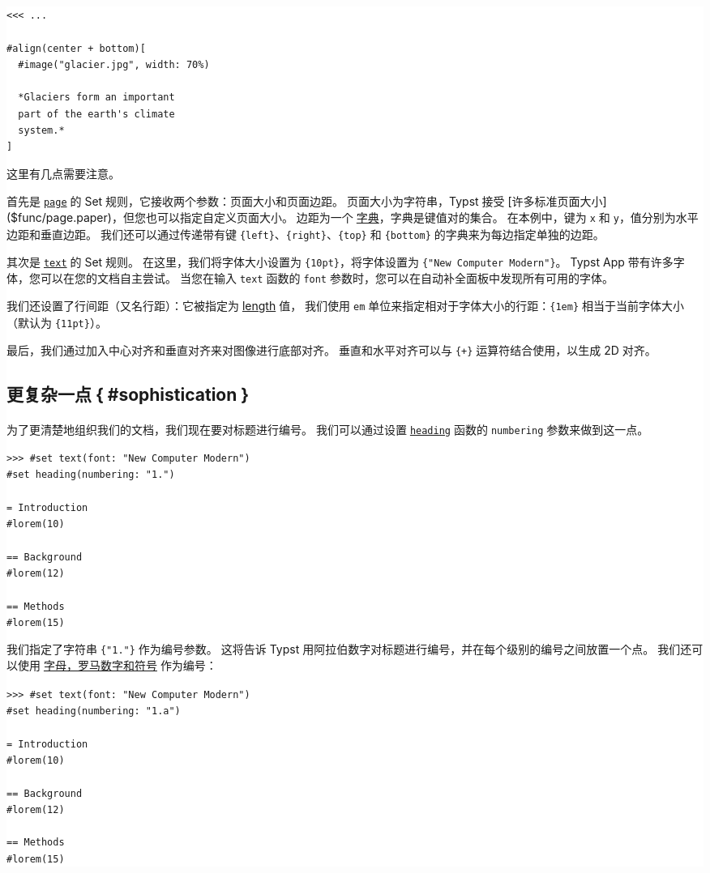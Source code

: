 ```example
<<< ...

#align(center + bottom)[
  #image("glacier.jpg", width: 70%)

  *Glaciers form an important
  part of the earth's climate
  system.*
]
```

这里有几点需要注意。

首先是 [`page`]($func/page) 的 Set 规则，它接收两个参数：页面大小和页面边距。
页面大小为字符串，Typst 接受 [许多标准页面大小]($func/page.paper)，但您也可以指定自定义页面大小。
边距为一个 [字典]($type/字典)，字典是键值对的集合。
在本例中，键为 `x` 和 `y`，值分别为水平边距和垂直边距。
我们还可以通过传递带有键 `{left}`、`{right}`、`{top}` 和 `{bottom}` 的字典来为每边指定单独的边距。

其次是 [`text`]($func/text) 的 Set 规则。
在这里，我们将字体大小设置为 `{10pt}`，将字体设置为 `{"New Computer Modern"}`。
Typst App 带有许多字体，您可以在您的文档自主尝试。
当您在输入 `text` 函数的 `font` 参数时，您可以在自动补全面板中发现所有可用的字体。

我们还设置了行间距（又名行距）：它被指定为 [length]($type/length) 值，
我们使用 `em` 单位来指定相对于字体大小的行距：`{1em}` 相当于当前字体大小（默认为 `{11pt}`）。

最后，我们通过加入中心对齐和垂直对齐来对图像进行底部对齐。
垂直和水平对齐可以与 `{+}` 运算符结合使用，以生成 2D 对齐。


## 更复杂一点 { #sophistication }
为了更清楚地组织我们的文档，我们现在要对标题进行编号。
我们可以通过设置 [`heading`]($func/heading) 函数的 `numbering` 参数来做到这一点。

```example
>>> #set text(font: "New Computer Modern")
#set heading(numbering: "1.")

= Introduction
#lorem(10)

== Background
#lorem(12)

== Methods
#lorem(15)
```

我们指定了字符串 `{"1."}` 作为编号参数。
这将告诉 Typst 用阿拉伯数字对标题进行编号，并在每个级别的编号之间放置一个点。
我们还可以使用 [字母，罗马数字和符号]($func/numbering) 作为编号：

```example
>>> #set text(font: "New Computer Modern")
#set heading(numbering: "1.a")

= Introduction
#lorem(10)

== Background
#lorem(12)

== Methods
#lorem(15)
```
